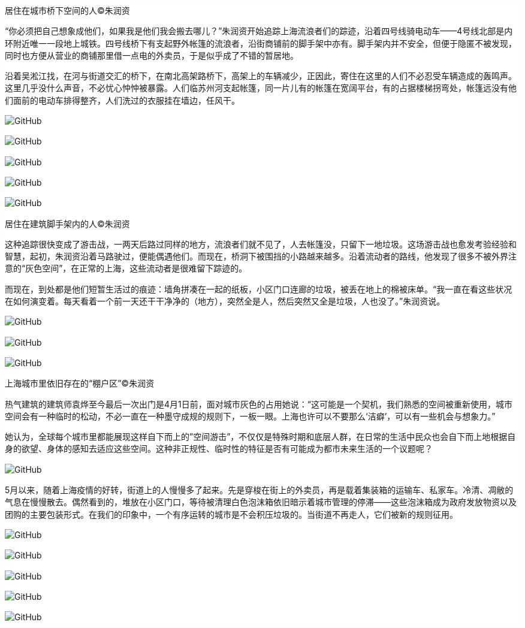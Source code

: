居住在城市桥下空间的人©️朱润资

“你必须把自己想象成他们，如果我是他们我会搬去哪儿？”朱润资开始追踪上海流浪者们的踪迹，沿着四号线骑电动车——4号线北部是内环附近唯一一段地上城铁。四号线桥下有支起野外帐篷的流浪者，沿街商铺前的脚手架中亦有。脚手架内并不安全，但便于隐匿不被发现，同时也方便从营业的商铺那里借一点电的外卖员，于是似乎成了不错的暂居地。

沿着吴淞江找，在河与街道交汇的桥下，在南北高架路桥下，高架上的车辆减少，正因此，寄住在这里的人们不必忍受车辆造成的轰鸣声。这里几乎没什么声音，不必忧心忡忡被暴露。人们临苏州河支起帐篷，同一片儿有的帐篷在宽阔平台，有的占据楼梯拐弯处，帐篷远没有他们面前的电动车排得整齐，人们洗过的衣服挂在墙边，任风干。

![GitHub](https://chinadigitaltimes.net/chinese/files/2022/05/post-681829-628aff5a7e5b7.)

![GitHub](https://chinadigitaltimes.net/chinese/files/2022/05/post-681829-628aff5a89600.)

![GitHub](https://chinadigitaltimes.net/chinese/files/2022/05/post-681829-628aff5a946be.)

![GitHub](https://chinadigitaltimes.net/chinese/files/2022/05/post-681829-628aff5aa0029.)

![GitHub](https://chinadigitaltimes.net/chinese/files/2022/05/post-681829-628aff5aae7bb.)

居住在建筑脚手架内的人©️朱润资

这种追踪很快变成了游击战，一两天后路过同样的地方，流浪者们就不见了，人去帐篷没，只留下一地垃圾。这场游击战也愈发考验经验和智慧，起初，朱润资沿着马路驶过，便能偶遇他们。而现在，桥洞下被围挡的小路越来越多。沿着流动者的路线，他发现了很多不被外界注意的“灰色空间”，在正常的上海，这些流动者是很难留下踪迹的。

而现在，到处都是他们短暂生活过的痕迹：墙角拼凑在一起的纸板，小区门口连廊的垃圾，被丢在地上的棉被床单。“我一直在看这些状况在如何演变着。每天看着一个前一天还干干净净的（地方），突然全是人，然后突然又全是垃圾，人也没了。”朱润资说。

![GitHub](https://chinadigitaltimes.net/chinese/files/2022/05/post-681829-628aff5ab88cf.)

![GitHub](https://chinadigitaltimes.net/chinese/files/2022/05/post-681829-628aff5ac1554.)

![GitHub](https://chinadigitaltimes.net/chinese/files/2022/05/post-681829-628aff5acf830.)

上海城市里依旧存在的“棚户区”©️朱润资

热气建筑的建筑师袁烨至今最后一次出门是4月1日前，面对城市灰色的占用她说：“这可能是一个契机，我们熟悉的空间被重新使用，城市空间会有一种临时的松动，不必一直在一种墨守成规的规则下，一板一眼。上海也许可以不要那么‘洁癖’，可以有一些机会与想象力。”

她认为，全球每个城市里都能展现这样自下而上的”空间游击”，不仅仅是特殊时期和底层人群，在日常的生活中民众也会自下而上地根据自身的欲望、身体的感知去适应这些空间。这种非正规性、临时性的特征是否有可能成为都市未来生活的一个议题呢？

![GitHub](https://chinadigitaltimes.net/chinese/files/2022/05/post-681829-628aff5ad57c6.gif)

5月以来，随着上海疫情的好转，街道上的人慢慢多了起来。先是穿梭在街上的外卖员，再是载着集装箱的运输车、私家车。冷清、凋敝的气息在慢慢散去。偶然看到的，堆放在小区门口，等待被清理白色泡沫箱依旧暗示着城市管理的停滞——这些泡沫箱成为政府发放物资以及团购的主要包装形式。在我们的印象中，一个有序运转的城市是不会积压垃圾的。当街道不再走人，它们被新的规则征用。

![GitHub](https://chinadigitaltimes.net/chinese/files/2022/05/post-681829-628aff5adeed1.)

![GitHub](https://chinadigitaltimes.net/chinese/files/2022/05/post-681829-628aff5ae9cfc.)

![GitHub](https://chinadigitaltimes.net/chinese/files/2022/05/post-681829-628aff5af25d4.)

![GitHub](https://chinadigitaltimes.net/chinese/files/2022/05/post-681829-628aff5b07977.)

![GitHub](https://chinadigitaltimes.net/chinese/files/2022/05/post-681829-628aff5b1361f.)
